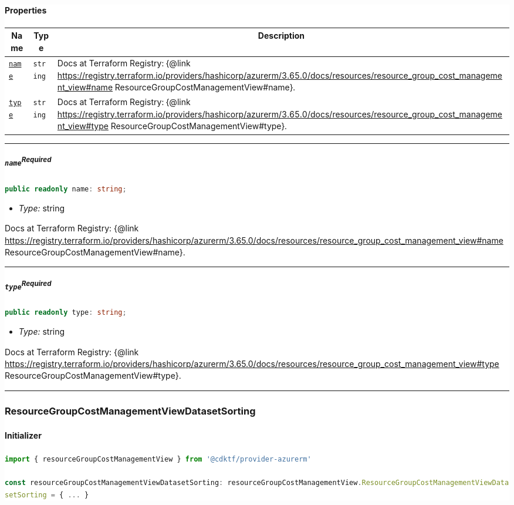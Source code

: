 #### Properties <a name="Properties" id="Properties"></a>

| **Name** | **Type** | **Description** |
| --- | --- | --- |
| <code><a href="#@cdktf/provider-azurerm.resourceGroupCostManagementView.ResourceGroupCostManagementViewDatasetGrouping.property.name">name</a></code> | <code>string</code> | Docs at Terraform Registry: {@link https://registry.terraform.io/providers/hashicorp/azurerm/3.65.0/docs/resources/resource_group_cost_management_view#name ResourceGroupCostManagementView#name}. |
| <code><a href="#@cdktf/provider-azurerm.resourceGroupCostManagementView.ResourceGroupCostManagementViewDatasetGrouping.property.type">type</a></code> | <code>string</code> | Docs at Terraform Registry: {@link https://registry.terraform.io/providers/hashicorp/azurerm/3.65.0/docs/resources/resource_group_cost_management_view#type ResourceGroupCostManagementView#type}. |

---

##### `name`<sup>Required</sup> <a name="name" id="@cdktf/provider-azurerm.resourceGroupCostManagementView.ResourceGroupCostManagementViewDatasetGrouping.property.name"></a>

```typescript
public readonly name: string;
```

- *Type:* string

Docs at Terraform Registry: {@link https://registry.terraform.io/providers/hashicorp/azurerm/3.65.0/docs/resources/resource_group_cost_management_view#name ResourceGroupCostManagementView#name}.

---

##### `type`<sup>Required</sup> <a name="type" id="@cdktf/provider-azurerm.resourceGroupCostManagementView.ResourceGroupCostManagementViewDatasetGrouping.property.type"></a>

```typescript
public readonly type: string;
```

- *Type:* string

Docs at Terraform Registry: {@link https://registry.terraform.io/providers/hashicorp/azurerm/3.65.0/docs/resources/resource_group_cost_management_view#type ResourceGroupCostManagementView#type}.

---

### ResourceGroupCostManagementViewDatasetSorting <a name="ResourceGroupCostManagementViewDatasetSorting" id="@cdktf/provider-azurerm.resourceGroupCostManagementView.ResourceGroupCostManagementViewDatasetSorting"></a>

#### Initializer <a name="Initializer" id="@cdktf/provider-azurerm.resourceGroupCostManagementView.ResourceGroupCostManagementViewDatasetSorting.Initializer"></a>

```typescript
import { resourceGroupCostManagementView } from '@cdktf/provider-azurerm'

const resourceGroupCostManagementViewDatasetSorting: resourceGroupCostManagementView.ResourceGroupCostManagementViewDatasetSorting = { ... }
```
